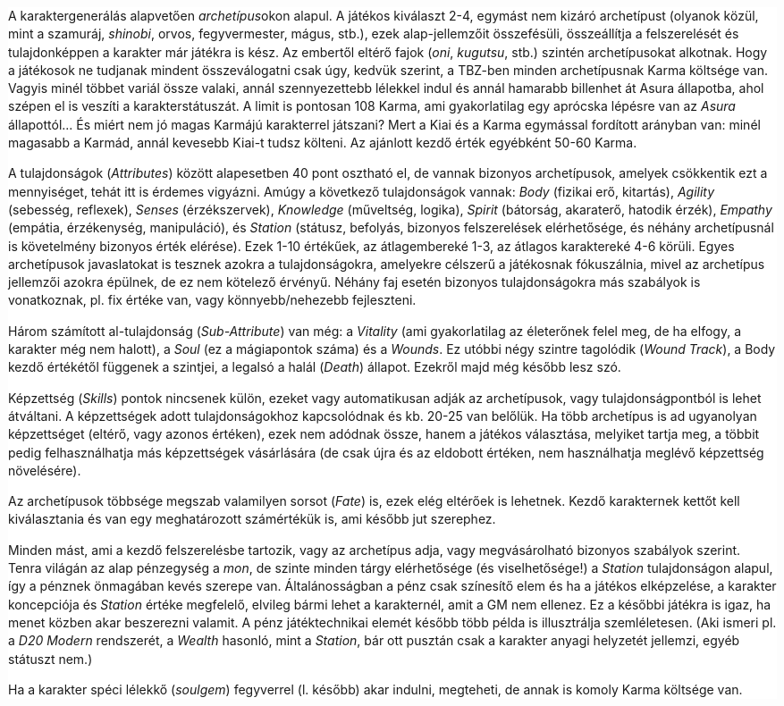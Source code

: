 A karaktergenerálás alapvetően *archetípus*okon alapul. A játékos kiválaszt 2-4, egymást nem kizáró archetípust (olyanok közül, mint a szamuráj, *shinobi*, orvos, fegyvermester, mágus, stb.), ezek alap-jellemzőit összefésüli, összeállítja a felszerelését és tulajdonképpen a karakter már játékra is kész. Az embertől eltérő fajok (*oni*, *kugutsu*, stb.) szintén archetípusokat alkotnak. Hogy a játékosok ne tudjanak mindent összeválogatni csak úgy, kedvük szerint, a TBZ-ben minden archetípusnak Karma költsége van. Vagyis minél többet variál össze valaki, annál szennyezettebb lélekkel indul és annál hamarabb billenhet át Asura állapotba, ahol szépen el is veszíti a karakterstátuszát. A limit is pontosan 108 Karma, ami gyakorlatilag egy aprócska lépésre van az *Asura* állapottól... És miért nem jó magas Karmájú karakterrel játszani? Mert a Kiai és a Karma egymással fordított arányban van: minél magasabb a Karmád, annál kevesebb Kiai-t tudsz költeni. Az ajánlott kezdő érték egyébként 50-60 Karma.

A tulajdonságok (*Attributes*) között alapesetben 40 pont osztható el, de vannak bizonyos archetípusok, amelyek csökkentik ezt a mennyiséget, tehát itt is érdemes vigyázni. Amúgy a következő tulajdonságok vannak: *Body* (fizikai erő, kitartás), *Agility* (sebesség, reflexek), *Senses* (érzékszervek), *Knowledge* (műveltség, logika), *Spirit* (bátorság, akaraterő, hatodik érzék), *Empathy* (empátia, érzékenység, manipuláció), és *Station* (státusz, befolyás, bizonyos felszerelések elérhetősége, és néhány archetípusnál is követelmény bizonyos érték elérése). Ezek 1-10 értékűek, az átlagembereké 1-3, az átlagos karaktereké 4-6 körüli. Egyes archetípusok javaslatokat is tesznek azokra a tulajdonságokra, amelyekre célszerű a játékosnak fókuszálnia, mivel az archetípus jellemzői azokra épülnek, de ez nem kötelező érvényű. Néhány faj esetén bizonyos tulajdonságokra más szabályok is vonatkoznak, pl. fix értéke van, vagy könnyebb/nehezebb fejleszteni.

Három számított al-tulajdonság (*Sub-Attribute*) van még: a *Vitality* (ami gyakorlatilag az életerőnek felel meg, de ha elfogy, a karakter még nem halott), a *Soul* (ez a mágiapontok száma) és a *Wounds*. Ez utóbbi négy szintre tagolódik (*Wound Track*), a Body kezdő értékétől függenek a szintjei, a legalsó a halál (*Death*) állapot. Ezekről majd még később lesz szó.

Képzettség (*Skills*) pontok nincsenek külön, ezeket vagy automatikusan adják az archetípusok, vagy tulajdonságpontból is lehet átváltani. A képzettségek adott tulajdonságokhoz kapcsolódnak és kb. 20-25 van belőlük. Ha több archetípus is ad ugyanolyan képzettséget (eltérő, vagy azonos értéken), ezek nem adódnak össze, hanem a játékos választása, melyiket tartja meg, a többit pedig felhasználhatja más képzettségek vásárlására (de csak újra és az eldobott értéken, nem használhatja meglévő képzettség növelésére).

Az archetípusok többsége megszab valamilyen sorsot (*Fate*) is, ezek elég eltérőek is lehetnek. Kezdő karakternek kettőt kell kiválasztania és van egy meghatározott számértékük is, ami később jut szerephez.

Minden mást, ami a kezdő felszerelésbe tartozik, vagy az archetípus adja, vagy megvásárolható bizonyos szabályok szerint. Tenra világán az alap pénzegység a *mon*, de szinte minden tárgy elérhetősége (és viselhetősége!) a *Station* tulajdonságon alapul, így a pénznek önmagában kevés szerepe van. Általánosságban a pénz csak színesítő elem és ha a játékos elképzelése, a karakter koncepciója és *Station* értéke megfelelő, elvileg bármi lehet a karakternél, amit a GM nem ellenez. Ez a későbbi játékra is igaz, ha menet közben akar beszerezni valamit. A pénz játéktechnikai elemét később több példa is illusztrálja szemléletesen. (Aki ismeri pl. a *D20 Modern* rendszerét, a *Wealth* hasonló, mint a *Station*, bár ott pusztán csak a karakter anyagi helyzetét jellemzi, egyéb státuszt nem.)

Ha a karakter spéci lélekkő (*soulgem*) fegyverrel (l. később) akar indulni, megteheti, de annak is komoly Karma költsége van.
